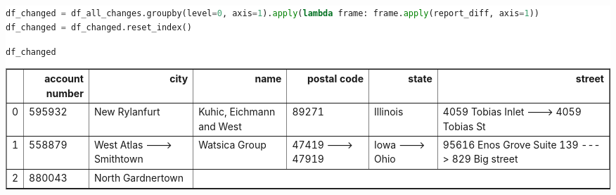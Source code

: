   </tbody>
</table>
</div>




```python
df_changed = df_all_changes.groupby(level=0, axis=1).apply(lambda frame: frame.apply(report_diff, axis=1))
df_changed = df_changed.reset_index()
```


```python
df_changed
```




<div>
<style scoped>
    .dataframe tbody tr th:only-of-type {
        vertical-align: middle;
    }

    .dataframe tbody tr th {
        vertical-align: top;
    }

    .dataframe thead th {
        text-align: right;
    }
</style>
<table border="1" class="dataframe">
  <thead>
    <tr style="text-align: right;">
      <th></th>
      <th>account number</th>
      <th>city</th>
      <th>name</th>
      <th>postal code</th>
      <th>state</th>
      <th>street</th>
    </tr>
  </thead>
  <tbody>
    <tr>
      <td>0</td>
      <td>595932</td>
      <td>New Rylanfurt</td>
      <td>Kuhic, Eichmann and West</td>
      <td>89271</td>
      <td>Illinois</td>
      <td>4059 Tobias Inlet ---&gt; 4059 Tobias St</td>
    </tr>
    <tr>
      <td>1</td>
      <td>558879</td>
      <td>West Atlas ---&gt; Smithtown</td>
      <td>Watsica Group</td>
      <td>47419 ---&gt; 47919</td>
      <td>Iowa ---&gt; Ohio</td>
      <td>95616 Enos Grove Suite 139 ---&gt; 829 Big street</td>
    </tr>
    <tr>
      <td>2</td>
      <td>880043</td>
      <td>North Gardnertown</td>